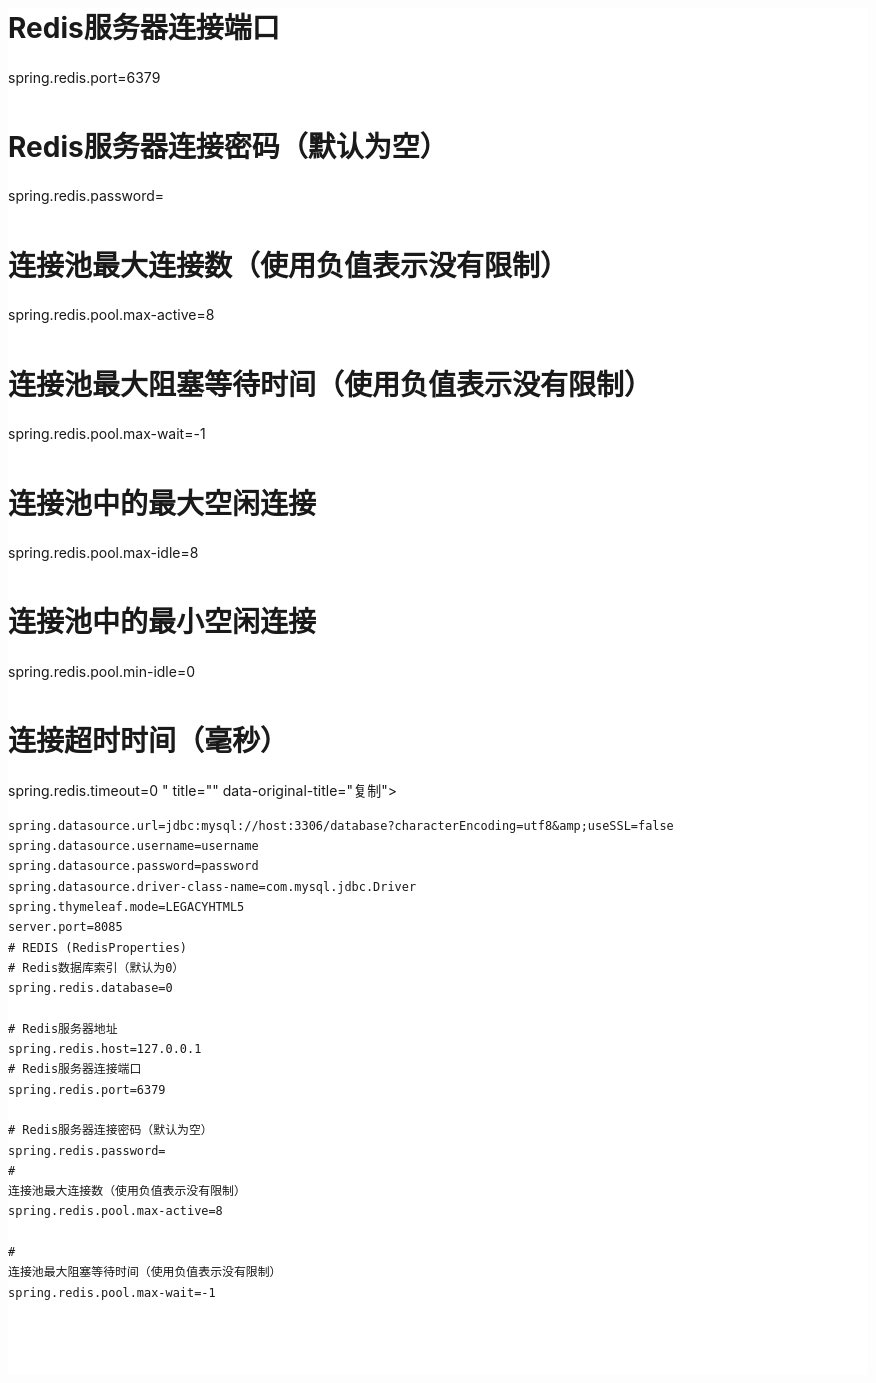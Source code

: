 # Redis&#x670D;&#x52A1;&#x5668;&#x8FDE;&#x63A5;&#x7AEF;&#x53E3;
spring.redis.port=6379  
# Redis&#x670D;&#x52A1;&#x5668;&#x8FDE;&#x63A5;&#x5BC6;&#x7801;&#xFF08;&#x9ED8;&#x8BA4;&#x4E3A;&#x7A7A;&#xFF09;
spring.redis.password=
# &#x8FDE;&#x63A5;&#x6C60;&#x6700;&#x5927;&#x8FDE;&#x63A5;&#x6570;&#xFF08;&#x4F7F;&#x7528;&#x8D1F;&#x503C;&#x8868;&#x793A;&#x6CA1;&#x6709;&#x9650;&#x5236;&#xFF09;
spring.redis.pool.max-active=8  
# &#x8FDE;&#x63A5;&#x6C60;&#x6700;&#x5927;&#x963B;&#x585E;&#x7B49;&#x5F85;&#x65F6;&#x95F4;&#xFF08;&#x4F7F;&#x7528;&#x8D1F;&#x503C;&#x8868;&#x793A;&#x6CA1;&#x6709;&#x9650;&#x5236;&#xFF09;
spring.redis.pool.max-wait=-1  
# &#x8FDE;&#x63A5;&#x6C60;&#x4E2D;&#x7684;&#x6700;&#x5927;&#x7A7A;&#x95F2;&#x8FDE;&#x63A5;
spring.redis.pool.max-idle=8  
# &#x8FDE;&#x63A5;&#x6C60;&#x4E2D;&#x7684;&#x6700;&#x5C0F;&#x7A7A;&#x95F2;&#x8FDE;&#x63A5;
spring.redis.pool.min-idle=0  
# &#x8FDE;&#x63A5;&#x8D85;&#x65F6;&#x65F6;&#x95F4;&#xFF08;&#x6BEB;&#x79D2;&#xFF09;
spring.redis.timeout=0 " title="" data-original-title="&#x590D;&#x5236;"></span> <span type="button" class="saveToNote code-tool" data-toggle="tooltip" data-placement="top" title="" data-original-title="&#x653E;&#x8FDB;&#x7B14;&#x8BB0;"></span></div></div><pre class="hljs nix"><code>spring.datasource.<span class="hljs-attr">url=jdbc:mysql://host:3306/database?characterEncoding=utf8&amp;amp;useSSL=false</span>
spring.datasource.<span class="hljs-attr">username=username</span>
spring.datasource.<span class="hljs-attr">password=password</span>
spring.datasource.<span class="hljs-attr">driver-class-name=com.mysql.jdbc.Driver</span>
spring.thymeleaf.<span class="hljs-attr">mode=LEGACYHTML5</span>
server.<span class="hljs-attr">port=8085</span>
<span class="hljs-comment"># REDIS (RedisProperties)</span>
<span class="hljs-comment"># Redis&#x6570;&#x636E;&#x5E93;&#x7D22;&#x5F15;&#xFF08;&#x9ED8;&#x8BA4;&#x4E3A;0&#xFF09;</span>
spring.redis.<span class="hljs-attr">database=0</span>  
<span class="hljs-comment"># Redis&#x670D;&#x52A1;&#x5668;&#x5730;&#x5740;</span>
spring.redis.<span class="hljs-attr">host=127.0.0.1</span>
<span class="hljs-comment"># Redis&#x670D;&#x52A1;&#x5668;&#x8FDE;&#x63A5;&#x7AEF;&#x53E3;</span>
spring.redis.<span class="hljs-attr">port=6379</span>  
<span class="hljs-comment"># Redis&#x670D;&#x52A1;&#x5668;&#x8FDE;&#x63A5;&#x5BC6;&#x7801;&#xFF08;&#x9ED8;&#x8BA4;&#x4E3A;&#x7A7A;&#xFF09;</span>
spring.redis.<span class="hljs-attr">password=</span>
<span class="hljs-comment"># &#x8FDE;&#x63A5;&#x6C60;&#x6700;&#x5927;&#x8FDE;&#x63A5;&#x6570;&#xFF08;&#x4F7F;&#x7528;&#x8D1F;&#x503C;&#x8868;&#x793A;&#x6CA1;&#x6709;&#x9650;&#x5236;&#xFF09;</span>
spring.redis.pool.<span class="hljs-attr">max-active=8</span>  
<span class="hljs-comment"># &#x8FDE;&#x63A5;&#x6C60;&#x6700;&#x5927;&#x963B;&#x585E;&#x7B49;&#x5F85;&#x65F6;&#x95F4;&#xFF08;&#x4F7F;&#x7528;&#x8D1F;&#x503C;&#x8868;&#x793A;&#x6CA1;&#x6709;&#x9650;&#x5236;&#xFF09;</span>
spring.redis.pool.<span class="hljs-attr">max-wait=-1</span>  